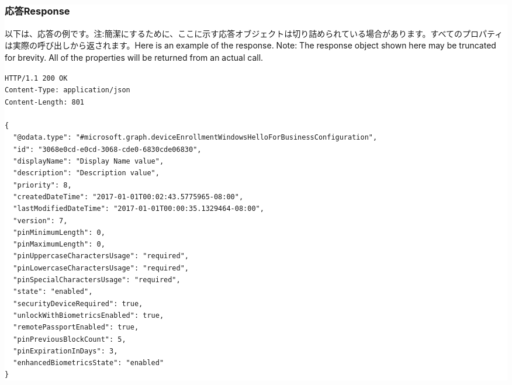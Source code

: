 ### <a name="response"></a><span data-ttu-id="5c2fb-198">応答</span><span class="sxs-lookup"><span data-stu-id="5c2fb-198">Response</span></span>
<span data-ttu-id="5c2fb-p107">以下は、応答の例です。注:簡潔にするために、ここに示す応答オブジェクトは切り詰められている場合があります。すべてのプロパティは実際の呼び出しから返されます。</span><span class="sxs-lookup"><span data-stu-id="5c2fb-p107">Here is an example of the response. Note: The response object shown here may be truncated for brevity. All of the properties will be returned from an actual call.</span></span>
``` http
HTTP/1.1 200 OK
Content-Type: application/json
Content-Length: 801

{
  "@odata.type": "#microsoft.graph.deviceEnrollmentWindowsHelloForBusinessConfiguration",
  "id": "3068e0cd-e0cd-3068-cde0-6830cde06830",
  "displayName": "Display Name value",
  "description": "Description value",
  "priority": 8,
  "createdDateTime": "2017-01-01T00:02:43.5775965-08:00",
  "lastModifiedDateTime": "2017-01-01T00:00:35.1329464-08:00",
  "version": 7,
  "pinMinimumLength": 0,
  "pinMaximumLength": 0,
  "pinUppercaseCharactersUsage": "required",
  "pinLowercaseCharactersUsage": "required",
  "pinSpecialCharactersUsage": "required",
  "state": "enabled",
  "securityDeviceRequired": true,
  "unlockWithBiometricsEnabled": true,
  "remotePassportEnabled": true,
  "pinPreviousBlockCount": 5,
  "pinExpirationInDays": 3,
  "enhancedBiometricsState": "enabled"
}
```



